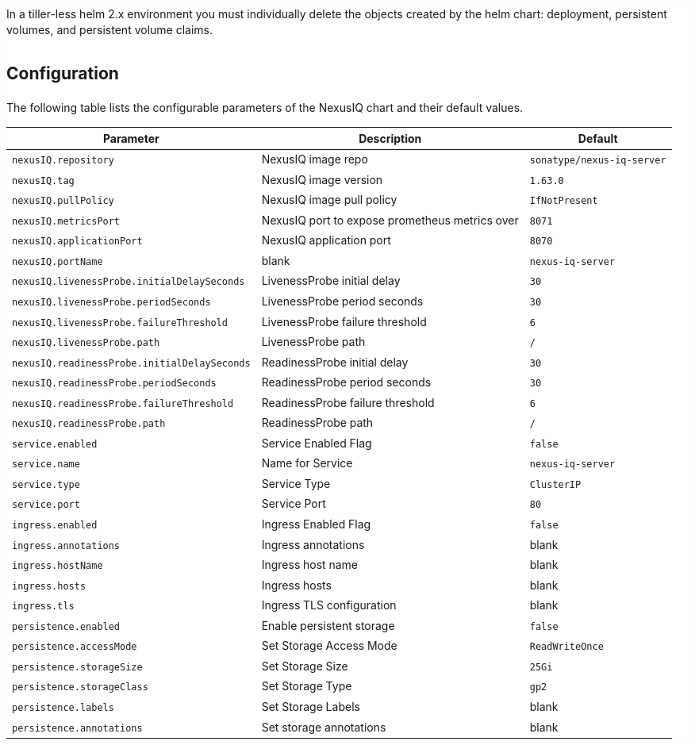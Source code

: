 In a tiller-less helm 2.x environment you must individually delete the objects created by the helm chart: deployment, persistent volumes, and persistent volume claims.

## Configuration

The following table lists the configurable parameters of the NexusIQ chart and their default values.

| Parameter                                   | Description                         | Default                                 |
| ------------------------------------------  | ----------------------------------  | ----------------------------------------|
| `nexusIQ.repository`                       | NexusIQ image repo | `sonatype/nexus-iq-server` |
| `nexusIQ.tag`                              | NexusIQ image version  | `1.63.0`                                     |
| `nexusIQ.pullPolicy`                        | NexusIQ image pull policy    |  `IfNotPresent` |
| `nexusIQ.metricsPort`                        | NexusIQ port to expose prometheus metrics over    |  `8071` |
| `nexusIQ.applicationPort`                        | NexusIQ application port    |  `8070` |
| `nexusIQ.portName`                        | blank    |  `nexus-iq-server` |
| `nexusIQ.livenessProbe.initialDelaySeconds`                        | LivenessProbe initial delay    |  `30` |
| `nexusIQ.livenessProbe.periodSeconds`                        | LivenessProbe period seconds    |  `30` |
| `nexusIQ.livenessProbe.failureThreshold`                        | LivenessProbe failure threshold    |  `6` |
| `nexusIQ.livenessProbe.path`                        | LivenessProbe path    |  `/` |
| `nexusIQ.readinessProbe.initialDelaySeconds`                        | ReadinessProbe initial delay    |  `30` |
| `nexusIQ.readinessProbe.periodSeconds`                        | ReadinessProbe period seconds    |  `30` |
| `nexusIQ.readinessProbe.failureThreshold`                        | ReadinessProbe failure threshold    |  `6` |
| `nexusIQ.readinessProbe.path`                        | ReadinessProbe path    |  `/` |
| `service.enabled`                       | Service Enabled Flag | `false` |
| `service.name`                       | Name for Service | `nexus-iq-server` |
| `service.type`                       | Service Type | `ClusterIP` |
| `service.port`                       | Service Port | `80` |
| `ingress.enabled`                       | Ingress Enabled Flag | `false` |
| `ingress.annotations`                       | Ingress annotations | blank |
| `ingress.hostName`                       | Ingress host name | blank |
| `ingress.hosts`                       | Ingress hosts | blank |
| `ingress.tls`                       | Ingress TLS configuration | blank |
| `persistence.enabled`                       | Enable persistent storage | `false` |
| `persistence.accessMode`                       | Set Storage Access Mode| `ReadWriteOnce` |
| `persistence.storageSize`                       | Set Storage Size | `25Gi` |
| `persistence.storageClass`                       | Set Storage Type | `gp2` |
| `persistence.labels`                       | Set Storage Labels | blank |
| `persistence.annotations`                       | Set storage annotations | blank |

